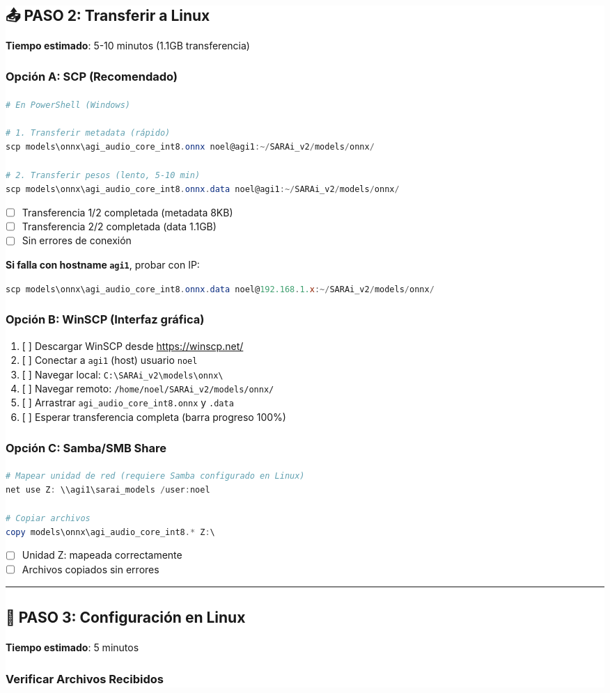 
## 📤 PASO 2: Transferir a Linux

**Tiempo estimado**: 5-10 minutos (1.1GB transferencia)

### Opción A: SCP (Recomendado)

```powershell
# En PowerShell (Windows)

# 1. Transferir metadata (rápido)
scp models\onnx\agi_audio_core_int8.onnx noel@agi1:~/SARAi_v2/models/onnx/

# 2. Transferir pesos (lento, 5-10 min)
scp models\onnx\agi_audio_core_int8.onnx.data noel@agi1:~/SARAi_v2/models/onnx/
```

- [ ] Transferencia 1/2 completada (metadata 8KB)
- [ ] Transferencia 2/2 completada (data 1.1GB)
- [ ] Sin errores de conexión

**Si falla con hostname `agi1`**, probar con IP:
```powershell
scp models\onnx\agi_audio_core_int8.onnx.data noel@192.168.1.x:~/SARAi_v2/models/onnx/
```

### Opción B: WinSCP (Interfaz gráfica)

1. [ ] Descargar WinSCP desde https://winscp.net/
2. [ ] Conectar a `agi1` (host) usuario `noel`
3. [ ] Navegar local: `C:\SARAi_v2\models\onnx\`
4. [ ] Navegar remoto: `/home/noel/SARAi_v2/models/onnx/`
5. [ ] Arrastrar `agi_audio_core_int8.onnx` y `.data`
6. [ ] Esperar transferencia completa (barra progreso 100%)

### Opción C: Samba/SMB Share

```powershell
# Mapear unidad de red (requiere Samba configurado en Linux)
net use Z: \\agi1\sarai_models /user:noel

# Copiar archivos
copy models\onnx\agi_audio_core_int8.* Z:\
```

- [ ] Unidad Z: mapeada correctamente
- [ ] Archivos copiados sin errores

---

## 🔧 PASO 3: Configuración en Linux

**Tiempo estimado**: 5 minutos

### Verificar Archivos Recibidos

